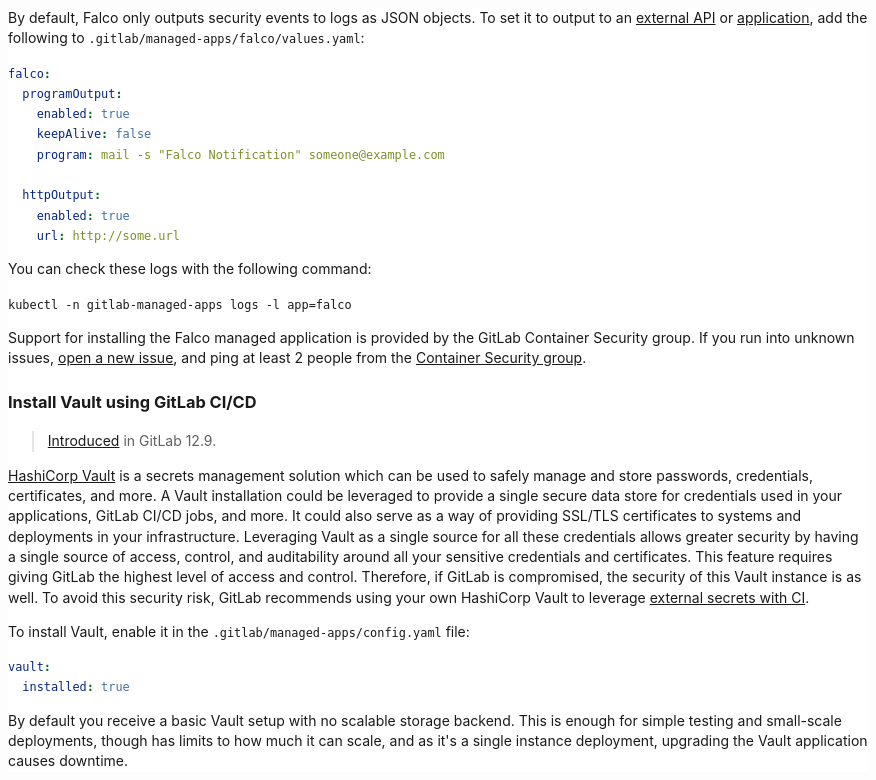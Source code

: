 
By default, Falco only outputs security events to logs as JSON objects. To set it to output to an
[external API](https://falco.org/docs/alerts/#https-output-send-alerts-to-an-https-end-point)
or [application](https://falco.org/docs/alerts/#program-output),
add the following to `.gitlab/managed-apps/falco/values.yaml`:

```yaml
falco:
  programOutput:
    enabled: true
    keepAlive: false
    program: mail -s "Falco Notification" someone@example.com

  httpOutput:
    enabled: true
    url: http://some.url
```

You can check these logs with the following command:

```shell
kubectl -n gitlab-managed-apps logs -l app=falco
```

Support for installing the Falco managed application is provided by the
GitLab Container Security group. If you run into unknown issues,
[open a new issue](https://gitlab.com/gitlab-org/gitlab/-/issues/new), and ping at
least 2 people from the
[Container Security group](https://about.gitlab.com/handbook/product/categories/#container-security-group).

### Install Vault using GitLab CI/CD

> [Introduced](https://gitlab.com/gitlab-org/gitlab/-/issues/9982) in GitLab 12.9.

[HashiCorp Vault](https://www.vaultproject.io/) is a secrets management solution which
can be used to safely manage and store passwords, credentials, certificates, and more. A Vault
installation could be leveraged to provide a single secure data store for credentials
used in your applications, GitLab CI/CD jobs, and more. It could also serve as a way of
providing SSL/TLS certificates to systems and deployments in your infrastructure. Leveraging
Vault as a single source for all these credentials allows greater security by having
a single source of access, control, and auditability around all your sensitive
credentials and certificates. This feature requires giving GitLab the highest level of access and
control. Therefore, if GitLab is compromised, the security of this Vault instance is as well. To
avoid this security risk, GitLab recommends using your own HashiCorp Vault to leverage
[external secrets with CI](../../ci/secrets/index.md).

To install Vault, enable it in the `.gitlab/managed-apps/config.yaml` file:

```yaml
vault:
  installed: true
```

By default you receive a basic Vault setup with no scalable storage backend. This
is enough for simple testing and small-scale deployments, though has limits
to how much it can scale, and as it's a single instance deployment, upgrading the
Vault application causes downtime.

